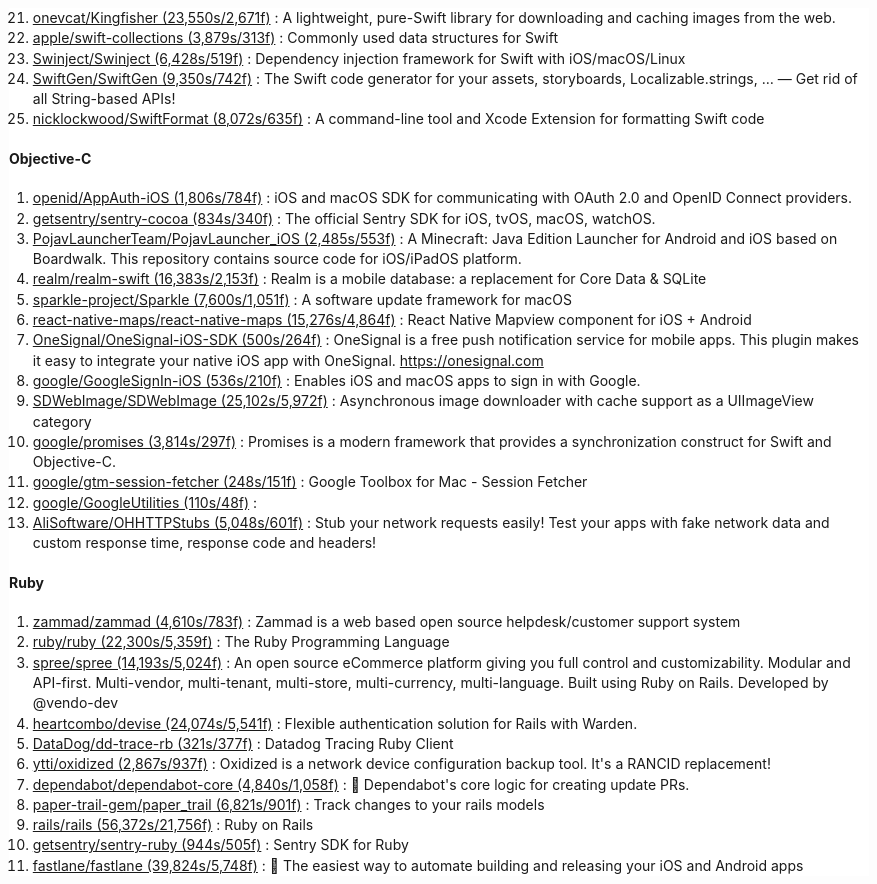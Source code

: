 21. [onevcat/Kingfisher (23,550s/2,671f)](https://github.com/onevcat/Kingfisher) : A lightweight, pure-Swift library for downloading and caching images from the web.
22. [apple/swift-collections (3,879s/313f)](https://github.com/apple/swift-collections) : Commonly used data structures for Swift
23. [Swinject/Swinject (6,428s/519f)](https://github.com/Swinject/Swinject) : Dependency injection framework for Swift with iOS/macOS/Linux
24. [SwiftGen/SwiftGen (9,350s/742f)](https://github.com/SwiftGen/SwiftGen) : The Swift code generator for your assets, storyboards, Localizable.strings, … — Get rid of all String-based APIs!
25. [nicklockwood/SwiftFormat (8,072s/635f)](https://github.com/nicklockwood/SwiftFormat) : A command-line tool and Xcode Extension for formatting Swift code

#### Objective-C
1. [openid/AppAuth-iOS (1,806s/784f)](https://github.com/openid/AppAuth-iOS) : iOS and macOS SDK for communicating with OAuth 2.0 and OpenID Connect providers.
2. [getsentry/sentry-cocoa (834s/340f)](https://github.com/getsentry/sentry-cocoa) : The official Sentry SDK for iOS, tvOS, macOS, watchOS.
3. [PojavLauncherTeam/PojavLauncher_iOS (2,485s/553f)](https://github.com/PojavLauncherTeam/PojavLauncher_iOS) : A Minecraft: Java Edition Launcher for Android and iOS based on Boardwalk. This repository contains source code for iOS/iPadOS platform.
4. [realm/realm-swift (16,383s/2,153f)](https://github.com/realm/realm-swift) : Realm is a mobile database: a replacement for Core Data & SQLite
5. [sparkle-project/Sparkle (7,600s/1,051f)](https://github.com/sparkle-project/Sparkle) : A software update framework for macOS
6. [react-native-maps/react-native-maps (15,276s/4,864f)](https://github.com/react-native-maps/react-native-maps) : React Native Mapview component for iOS + Android
7. [OneSignal/OneSignal-iOS-SDK (500s/264f)](https://github.com/OneSignal/OneSignal-iOS-SDK) : OneSignal is a free push notification service for mobile apps. This plugin makes it easy to integrate your native iOS app with OneSignal. https://onesignal.com
8. [google/GoogleSignIn-iOS (536s/210f)](https://github.com/google/GoogleSignIn-iOS) : Enables iOS and macOS apps to sign in with Google.
9. [SDWebImage/SDWebImage (25,102s/5,972f)](https://github.com/SDWebImage/SDWebImage) : Asynchronous image downloader with cache support as a UIImageView category
10. [google/promises (3,814s/297f)](https://github.com/google/promises) : Promises is a modern framework that provides a synchronization construct for Swift and Objective-C.
11. [google/gtm-session-fetcher (248s/151f)](https://github.com/google/gtm-session-fetcher) : Google Toolbox for Mac - Session Fetcher
12. [google/GoogleUtilities (110s/48f)](https://github.com/google/GoogleUtilities) : 
13. [AliSoftware/OHHTTPStubs (5,048s/601f)](https://github.com/AliSoftware/OHHTTPStubs) : Stub your network requests easily! Test your apps with fake network data and custom response time, response code and headers!

#### Ruby
1. [zammad/zammad (4,610s/783f)](https://github.com/zammad/zammad) : Zammad is a web based open source helpdesk/customer support system
2. [ruby/ruby (22,300s/5,359f)](https://github.com/ruby/ruby) : The Ruby Programming Language
3. [spree/spree (14,193s/5,024f)](https://github.com/spree/spree) : An open source eCommerce platform giving you full control and customizability. Modular and API-first. Multi-vendor, multi-tenant, multi-store, multi-currency, multi-language. Built using Ruby on Rails. Developed by @vendo-dev
4. [heartcombo/devise (24,074s/5,541f)](https://github.com/heartcombo/devise) : Flexible authentication solution for Rails with Warden.
5. [DataDog/dd-trace-rb (321s/377f)](https://github.com/DataDog/dd-trace-rb) : Datadog Tracing Ruby Client
6. [ytti/oxidized (2,867s/937f)](https://github.com/ytti/oxidized) : Oxidized is a network device configuration backup tool. It's a RANCID replacement!
7. [dependabot/dependabot-core (4,840s/1,058f)](https://github.com/dependabot/dependabot-core) : 🤖 Dependabot's core logic for creating update PRs.
8. [paper-trail-gem/paper_trail (6,821s/901f)](https://github.com/paper-trail-gem/paper_trail) : Track changes to your rails models
9. [rails/rails (56,372s/21,756f)](https://github.com/rails/rails) : Ruby on Rails
10. [getsentry/sentry-ruby (944s/505f)](https://github.com/getsentry/sentry-ruby) : Sentry SDK for Ruby
11. [fastlane/fastlane (39,824s/5,748f)](https://github.com/fastlane/fastlane) : 🚀 The easiest way to automate building and releasing your iOS and Android apps